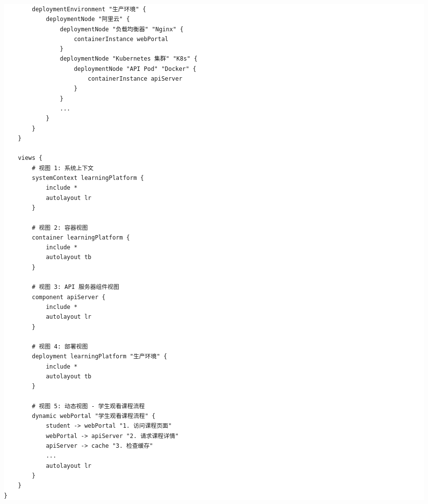 ```structurizr
        deploymentEnvironment "生产环境" {
            deploymentNode "阿里云" {
                deploymentNode "负载均衡器" "Nginx" {
                    containerInstance webPortal
                }
                deploymentNode "Kubernetes 集群" "K8s" {
                    deploymentNode "API Pod" "Docker" {
                        containerInstance apiServer
                    }
                }
                ...
            }
        }
    }

    views {
        # 视图 1: 系统上下文
        systemContext learningPlatform {
            include *
            autolayout lr
        }

        # 视图 2: 容器视图
        container learningPlatform {
            include *
            autolayout tb
        }

        # 视图 3: API 服务器组件视图
        component apiServer {
            include *
            autolayout lr
        }

        # 视图 4: 部署视图
        deployment learningPlatform "生产环境" {
            include *
            autolayout tb
        }

        # 视图 5: 动态视图 - 学生观看课程流程
        dynamic webPortal "学生观看课程流程" {
            student -> webPortal "1. 访问课程页面"
            webPortal -> apiServer "2. 请求课程详情"
            apiServer -> cache "3. 检查缓存"
            ...
            autolayout lr
        }
    }
}
```
